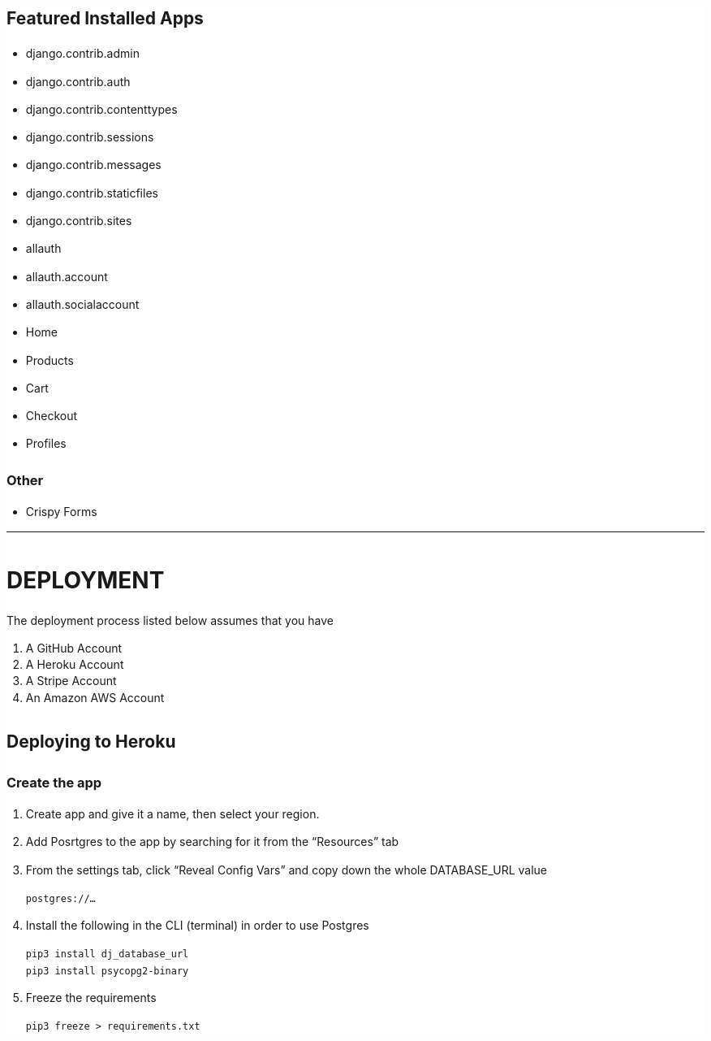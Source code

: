 ## Featured Installed Apps

- django.contrib.admin

- django.contrib.auth
- django.contrib.contenttypes
- django.contrib.sessions
- django.contrib.messages
- django.contrib.staticfiles
- django.contrib.sites
- allauth
- allauth.account
- allauth.socialaccount
- Home
- Products
- Cart
- Checkout
- Profiles

### Other

- Crispy Forms

---

# DEPLOYMENT

The deployment process listed below assumes that you have
1. A GitHub Account
2. A Heroku Account
3. A Stripe Account
4. An Amazon AWS Account 


## Deploying to Heroku
### Create the app
1. Create app and give it a name, then select your region.
2. Add Posrtgres to the app by searching for it from the “Resources” tab
3. From the settings tab, click “Reveal Config Vars” and copy down the whole DATABASE_URL value

    `postgres://…`

4. Install the following in the CLI (terminal) in order to use Postgres

    ```
	pip3 install dj_database_url
    pip3 install psycopg2-binary
	```

5. Freeze the requirements

    `pip3 freeze > requirements.txt`
